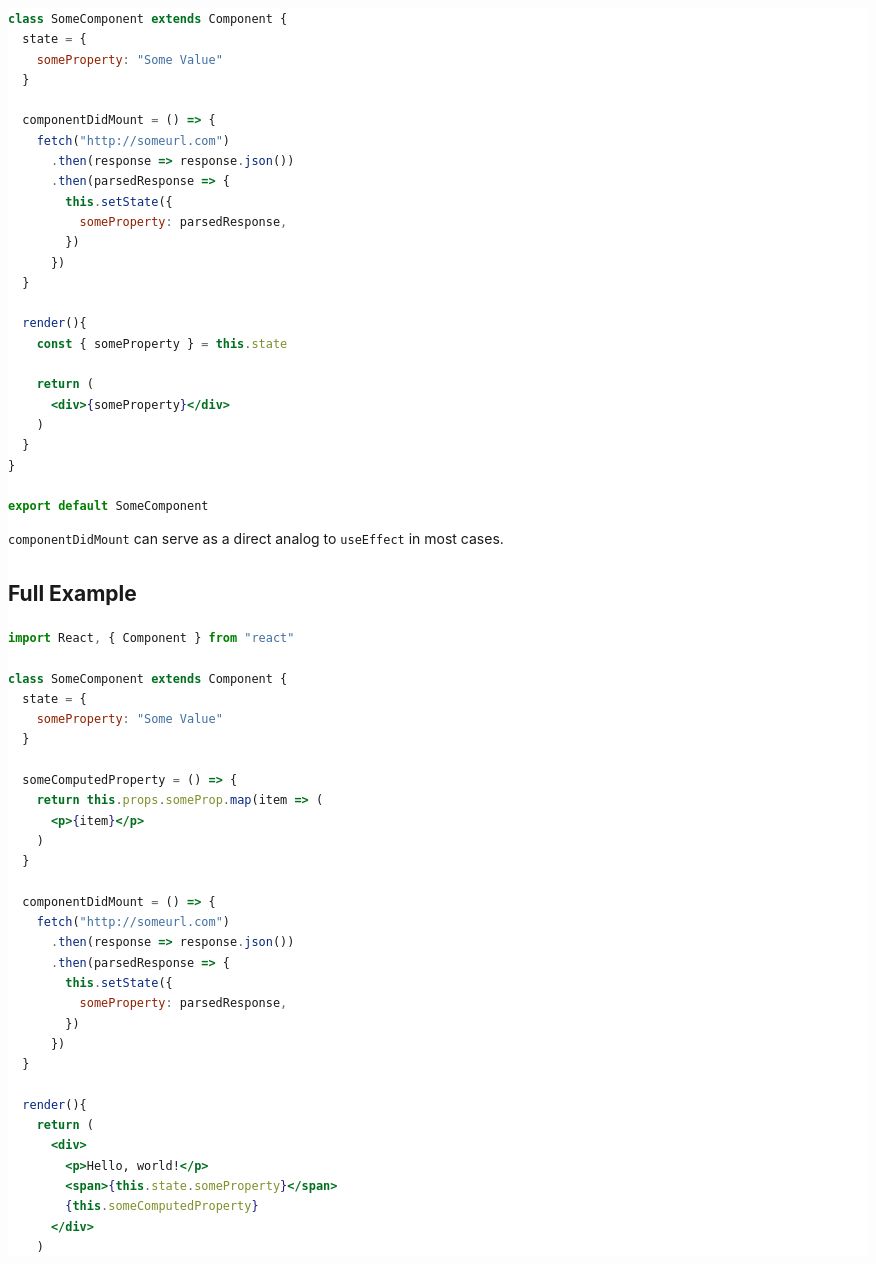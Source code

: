 ```jsx
class SomeComponent extends Component {
  state = {
    someProperty: "Some Value"
  }

  componentDidMount = () => {
    fetch("http://someurl.com")
      .then(response => response.json())
      .then(parsedResponse => {
        this.setState({
          someProperty: parsedResponse,
        })
      })
  }

  render(){
    const { someProperty } = this.state

    return (
      <div>{someProperty}</div>
    )
  }
}

export default SomeComponent
```

`componentDidMount` can serve as a direct analog to `useEffect` in most cases.

## Full Example

```jsx
import React, { Component } from "react"

class SomeComponent extends Component {
  state = {
    someProperty: "Some Value"
  }

  someComputedProperty = () => {
    return this.props.someProp.map(item => (
      <p>{item}</p>
    )
  }

  componentDidMount = () => {
    fetch("http://someurl.com")
      .then(response => response.json())
      .then(parsedResponse => {
        this.setState({
          someProperty: parsedResponse,
        })
      })
  }

  render(){
    return (
      <div>
        <p>Hello, world!</p>
        <span>{this.state.someProperty}</span>
        {this.someComputedProperty}
      </div>
    )
```